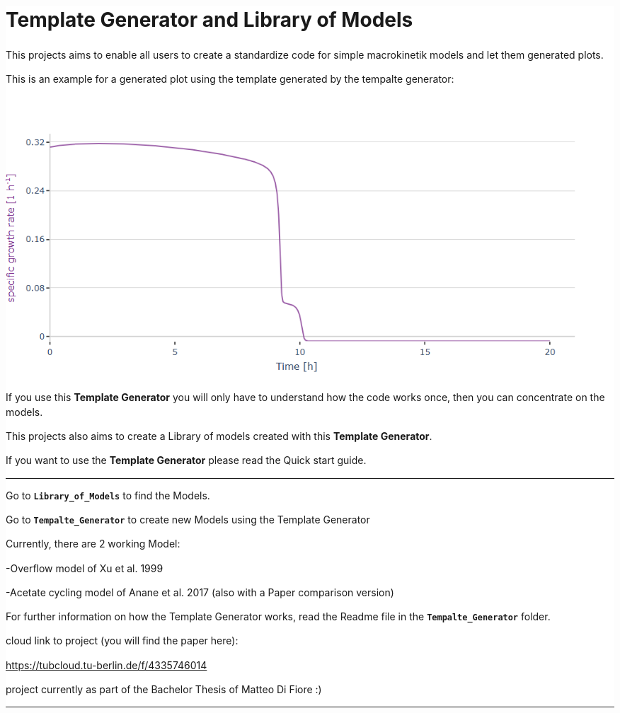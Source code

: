 # Template Generator and Library of Models
This projects aims to enable all users to create a standardize code for simple macrokinetik models and let them generated plots.

This is an example for a generated plot using the template generated by the tempalte generator:

![include](Template_generator/Readme_files/Pictures_for_Readme/Plot.png)

If you use this **Template Generator** you will only have to understand how the code works once, then you can concentrate on the models.

This projects also aims to create a Library of models created with this **Template Generator**.

If you want to use the **Template Generator** please read the Quick start guide.

---
Go to **`Library_of_Models`**  to find the Models.

Go to **`Tempalte_Generator`** to create new Models using the Template Generator

Currently, there are 2 working Model:

-Overflow model of Xu et al. 1999 

-Acetate cycling model of Anane et al. 2017 (also with a Paper comparison version)

For further information on how the Template Generator works, read the Readme file in the **`Tempalte_Generator`** folder.


cloud link to project (you will find the paper here):

https://tubcloud.tu-berlin.de/f/4335746014

project currently as part of the Bachelor Thesis of Matteo Di Fiore :)

---